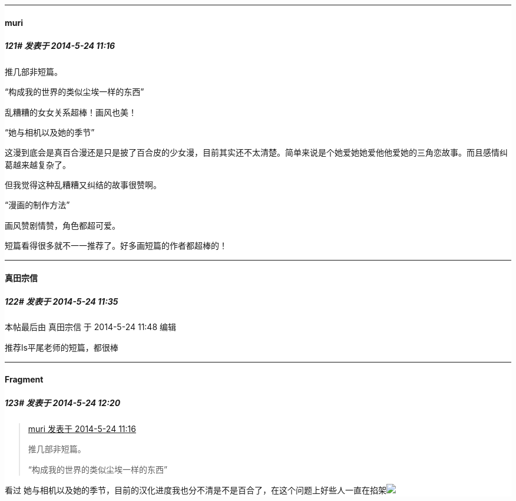 -----

####  muri  
##### 121#       发表于 2014-5-24 11:16




推几部非短篇。


“构成我的世界的类似尘埃一样的东西”

乱糟糟的女女关系超棒！画风也美！


“她与相机以及她的季节”

这漫到底会是真百合漫还是只是披了百合皮的少女漫，目前其实还不太清楚。简单来说是个她爱她她爱他他爱她的三角恋故事。而且感情纠葛越来越复杂了。

但我觉得这种乱糟糟又纠结的故事很赞啊。


“漫画的制作方法”

画风赞剧情赞，角色都超可爱。


短篇看得很多就不一一推荐了。好多画短篇的作者都超棒的！







-----

####  真田宗信  
##### 122#       发表于 2014-5-24 11:35



 本帖最后由 真田宗信 于 2014-5-24 11:48 编辑 

推荐ls平尾老师的短篇，都很棒







-----

####  Fragment  
##### 123#       发表于 2014-5-24 12:20



<blockquote><a href="httphttps://bbs.saraba1st.com/2b/forum.php?mod=redirect&amp;goto=findpost&amp;pid=25483209&amp;ptid=1025935" target="_blank">muri 发表于 2014-5-24 11:16</a>

推几部非短篇。


“构成我的世界的类似尘埃一样的东西”</blockquote>
看过 她与相机以及她的季节，目前的汉化进度我也分不清是不是百合了，在这个问题上好些人一直在掐架<img src="https://static.saraba1st.com/image/smiley/nq/010.gif" referrerpolicy="no-referrer">
